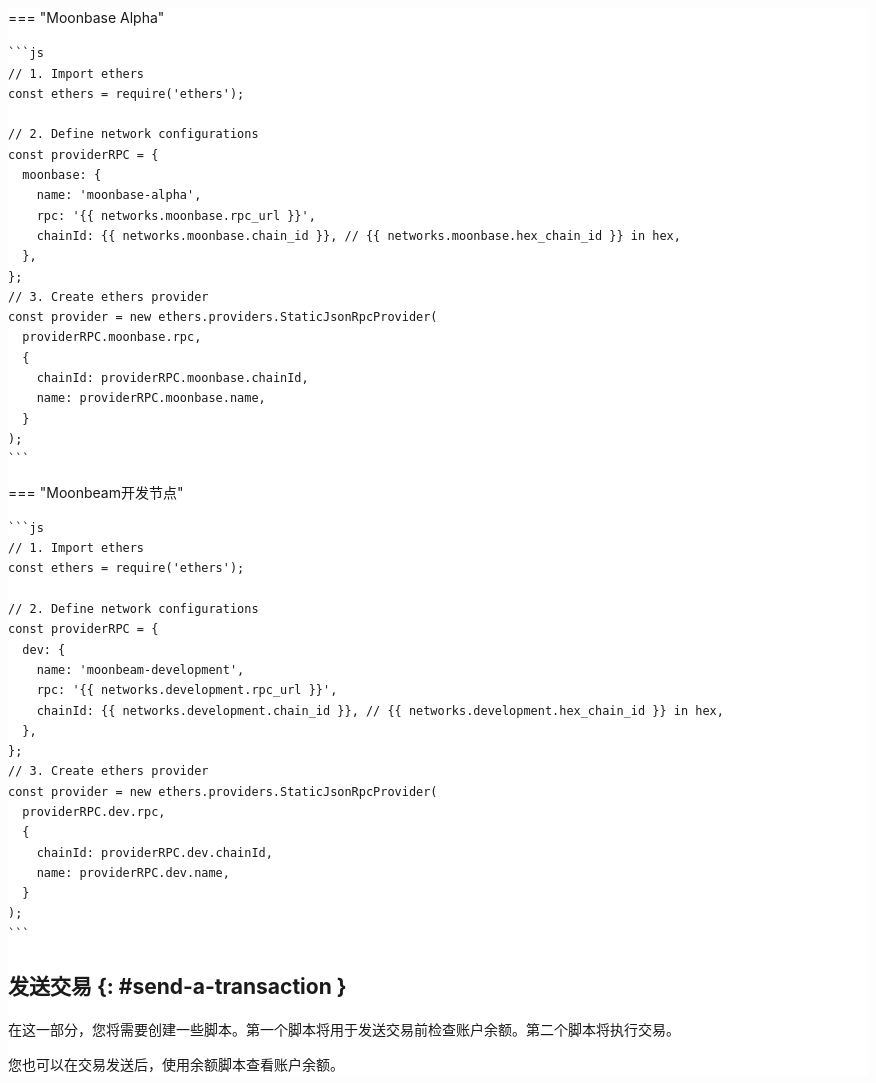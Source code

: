 === "Moonbase Alpha"

    ```js
    // 1. Import ethers
    const ethers = require('ethers');
    
    // 2. Define network configurations
    const providerRPC = {
      moonbase: {
        name: 'moonbase-alpha',
        rpc: '{{ networks.moonbase.rpc_url }}',
        chainId: {{ networks.moonbase.chain_id }}, // {{ networks.moonbase.hex_chain_id }} in hex,
      },
    };
    // 3. Create ethers provider
    const provider = new ethers.providers.StaticJsonRpcProvider(
      providerRPC.moonbase.rpc, 
      {
        chainId: providerRPC.moonbase.chainId,
        name: providerRPC.moonbase.name,
      }
    );
    ```

=== "Moonbeam开发节点"

    ```js
    // 1. Import ethers
    const ethers = require('ethers');
    
    // 2. Define network configurations
    const providerRPC = {
      dev: {
        name: 'moonbeam-development',
        rpc: '{{ networks.development.rpc_url }}',
        chainId: {{ networks.development.chain_id }}, // {{ networks.development.hex_chain_id }} in hex,
      },
    };
    // 3. Create ethers provider
    const provider = new ethers.providers.StaticJsonRpcProvider(
      providerRPC.dev.rpc, 
      {
        chainId: providerRPC.dev.chainId,
        name: providerRPC.dev.name,
      }
    );
    ```

## 发送交易 {: #send-a-transaction }

在这一部分，您将需要创建一些脚本。第一个脚本将用于发送交易前检查账户余额。第二个脚本将执行交易。

您也可以在交易发送后，使用余额脚本查看账户余额。
